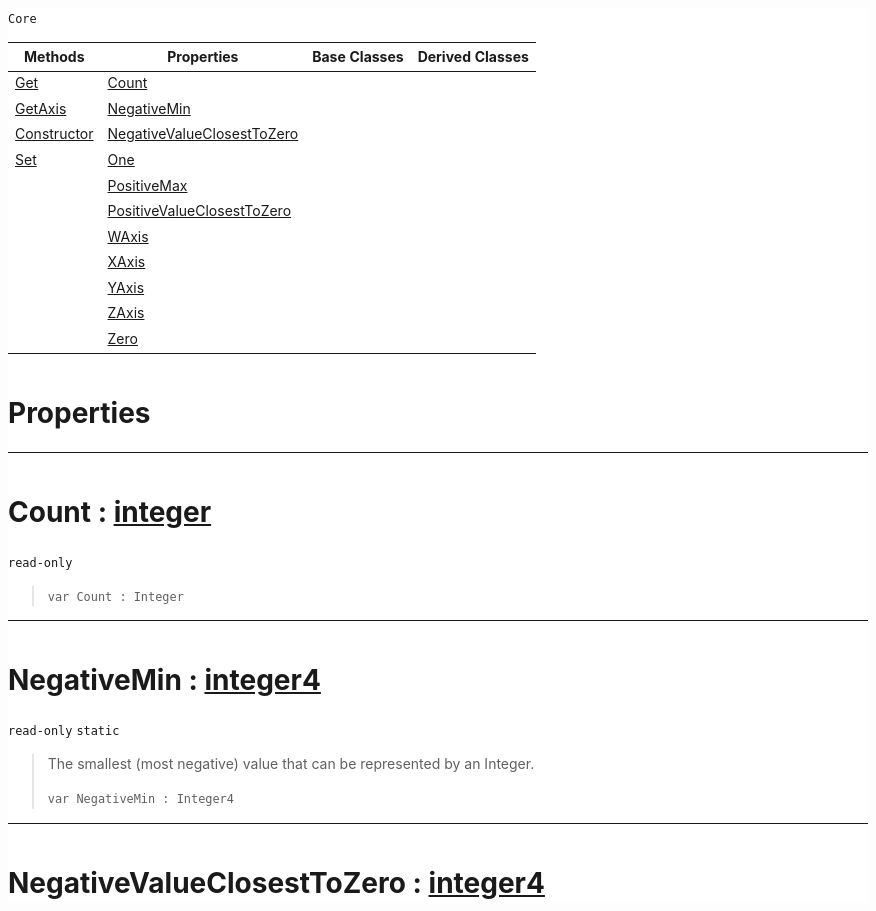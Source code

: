  `Core`

|Methods|Properties|Base Classes|Derived Classes|
|---|---|---|---|
|[ Get](https://github.com/ZilchEngine/ZilchDocs/blob/master/code_reference/nada_base_types/integer4.md#get-zilch-engine-document)|[ Count](https://github.com/ZilchEngine/ZilchDocs/blob/master/code_reference/nada_base_types/integer4.md#count-zilch-engine-docume)| | |
|[ GetAxis](https://github.com/ZilchEngine/ZilchDocs/blob/master/code_reference/nada_base_types/integer4.md#getaxis-zilch-engine-docu)|[ NegativeMin](https://github.com/ZilchEngine/ZilchDocs/blob/master/code_reference/nada_base_types/integer4.md#negativemin-zilch-engine)| | |
|[ Constructor](https://github.com/ZilchEngine/ZilchDocs/blob/master/code_reference/nada_base_types/integer4.md#integer4-void)|[ NegativeValueClosestToZero](https://github.com/ZilchEngine/ZilchDocs/blob/master/code_reference/nada_base_types/integer4.md#negativevalueclosesttoze)| | |
|[ Set](https://github.com/ZilchEngine/ZilchDocs/blob/master/code_reference/nada_base_types/integer4.md#set-void)|[ One](https://github.com/ZilchEngine/ZilchDocs/blob/master/code_reference/nada_base_types/integer4.md#one-zilch-engine-document)| | |
| |[ PositiveMax](https://github.com/ZilchEngine/ZilchDocs/blob/master/code_reference/nada_base_types/integer4.md#positivemax-zilch-engine)| | |
| |[ PositiveValueClosestToZero](https://github.com/ZilchEngine/ZilchDocs/blob/master/code_reference/nada_base_types/integer4.md#positivevalueclosesttoze)| | |
| |[ WAxis](https://github.com/ZilchEngine/ZilchDocs/blob/master/code_reference/nada_base_types/integer4.md#waxis-zilch-engine-docume)| | |
| |[ XAxis](https://github.com/ZilchEngine/ZilchDocs/blob/master/code_reference/nada_base_types/integer4.md#xaxis-zilch-engine-docume)| | |
| |[ YAxis](https://github.com/ZilchEngine/ZilchDocs/blob/master/code_reference/nada_base_types/integer4.md#yaxis-zilch-engine-docume)| | |
| |[ ZAxis](https://github.com/ZilchEngine/ZilchDocs/blob/master/code_reference/nada_base_types/integer4.md#zaxis-zilch-engine-docume)| | |
| |[ Zero](https://github.com/ZilchEngine/ZilchDocs/blob/master/code_reference/nada_base_types/integer4.md#zilch-zilch-engine-documen)| | |


 #  Properties


---  
 #  Count : [integer](https://github.com/ZilchEngine/ZilchDocs/blob/master/code_reference/nada_base_types/integer.md)

 `read-only`

> 
> ``` lang=cpp, name=Nada
> var Count : Integer


---  
 #  NegativeMin : [integer4](https://github.com/ZilchEngine/ZilchDocs/blob/master/code_reference/nada_base_types/integer4.md)

 `read-only` `static`

> The smallest (most negative) value that can be represented by an Integer.
> ``` lang=cpp, name=Nada
> var NegativeMin : Integer4


---  
 #  NegativeValueClosestToZero : [integer4](https://github.com/ZilchEngine/ZilchDocs/blob/master/code_reference/nada_base_types/integer4.md)
